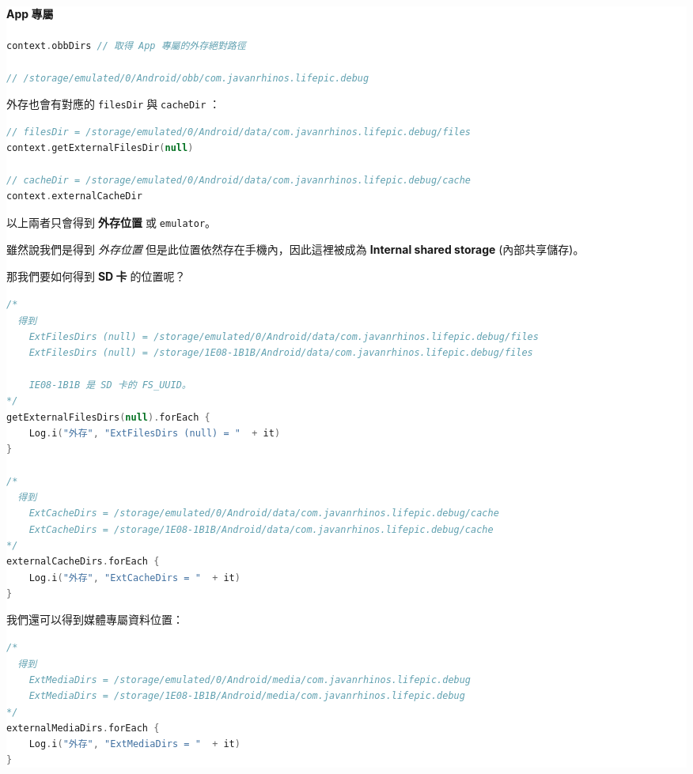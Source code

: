 #### App 專屬

```kotlin
context.obbDirs // 取得 App 專屬的外存絕對路徑

// /storage/emulated/0/Android/obb/com.javanrhinos.lifepic.debug
```

外存也會有對應的 `filesDir` 與 `cacheDir` ：

```Kotlin
// filesDir = /storage/emulated/0/Android/data/com.javanrhinos.lifepic.debug/files
context.getExternalFilesDir(null)

// cacheDir = /storage/emulated/0/Android/data/com.javanrhinos.lifepic.debug/cache
context.externalCacheDir
```

以上兩者只會得到 **外存位置** 或 `emulator`。

雖然說我們是得到 *外存位置* 但是此位置依然存在手機內，因此這裡被成為 **Internal shared storage** (內部共享儲存)。

那我們要如何得到 **SD 卡** 的位置呢？

```kotlin
/*
  得到
    ExtFilesDirs (null) = /storage/emulated/0/Android/data/com.javanrhinos.lifepic.debug/files
    ExtFilesDirs (null) = /storage/1E08-1B1B/Android/data/com.javanrhinos.lifepic.debug/files

    IE08-1B1B 是 SD 卡的 FS_UUID。
*/
getExternalFilesDirs(null).forEach {
    Log.i("外存", "ExtFilesDirs (null) = "  + it)
}

/*
  得到
    ExtCacheDirs = /storage/emulated/0/Android/data/com.javanrhinos.lifepic.debug/cache
    ExtCacheDirs = /storage/1E08-1B1B/Android/data/com.javanrhinos.lifepic.debug/cache
*/
externalCacheDirs.forEach {
    Log.i("外存", "ExtCacheDirs = "  + it)
}
```

我們還可以得到媒體專屬資料位置：

```kotlin
/*
  得到
    ExtMediaDirs = /storage/emulated/0/Android/media/com.javanrhinos.lifepic.debug
    ExtMediaDirs = /storage/1E08-1B1B/Android/media/com.javanrhinos.lifepic.debug
*/
externalMediaDirs.forEach {
    Log.i("外存", "ExtMediaDirs = "  + it)
}
```
